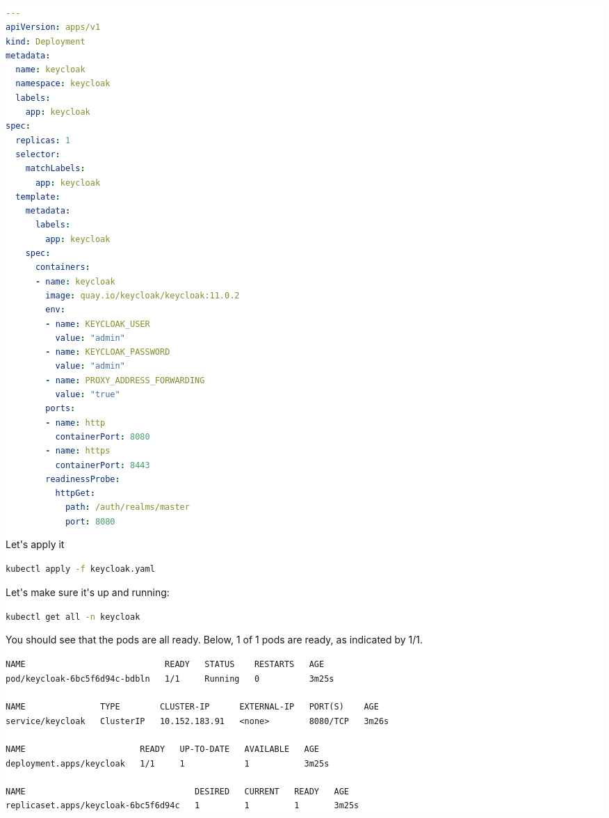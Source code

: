 ```yaml
---
apiVersion: apps/v1
kind: Deployment
metadata:
  name: keycloak
  namespace: keycloak
  labels:
    app: keycloak
spec:
  replicas: 1
  selector:
    matchLabels:
      app: keycloak
  template:
    metadata:
      labels:
        app: keycloak
    spec:
      containers:
      - name: keycloak
        image: quay.io/keycloak/keycloak:11.0.2
        env:
        - name: KEYCLOAK_USER
          value: "admin"
        - name: KEYCLOAK_PASSWORD
          value: "admin"
        - name: PROXY_ADDRESS_FORWARDING
          value: "true"
        ports:
        - name: http
          containerPort: 8080
        - name: https
          containerPort: 8443
        readinessProbe:
          httpGet:
            path: /auth/realms/master
            port: 8080
```

Let's apply it
```zsh
kubectl apply -f keycloak.yaml
```

Let's make sure it's up and running:

```zsh
kubectl get all -n keycloak
```

You should see that the pods are all ready.
Below, 1 of 1 pods are ready, as indicated by 1/1.

```txt
NAME                            READY   STATUS    RESTARTS   AGE
pod/keycloak-6bc5f6d94c-bdbln   1/1     Running   0          3m25s

NAME               TYPE        CLUSTER-IP      EXTERNAL-IP   PORT(S)    AGE
service/keycloak   ClusterIP   10.152.183.91   <none>        8080/TCP   3m26s

NAME                       READY   UP-TO-DATE   AVAILABLE   AGE
deployment.apps/keycloak   1/1     1            1           3m25s

NAME                                  DESIRED   CURRENT   READY   AGE
replicaset.apps/keycloak-6bc5f6d94c   1         1         1       3m25s
```
